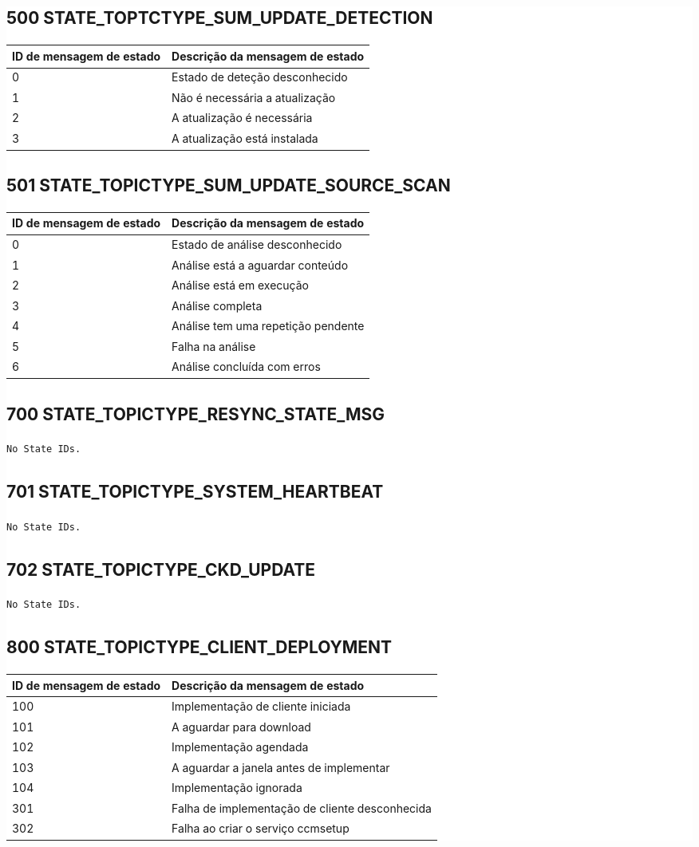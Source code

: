 ## <a name="500-statetoptctypesumupdatedetection"></a>500 STATE_TOPTCTYPE_SUM_UPDATE_DETECTION

|     ID de mensagem de estado     |  Descrição da mensagem de estado |
|:-------------|:------|
|0 |Estado de deteção desconhecido|
|   1   | Não é necessária a atualização     |
|   2   | A atualização é necessária         |
|   3   | A atualização está instalada    |

## <a name="501-statetopictypesumupdatesourcescan"></a>501 STATE_TOPICTYPE_SUM_UPDATE_SOURCE_SCAN

|     ID de mensagem de estado     |  Descrição da mensagem de estado |
|:-------------|:------|
|0 |Estado de análise desconhecido|
|   1   | Análise está a aguardar conteúdo        |
|   2   | Análise está em execução            |
|   3   | Análise completa          |
|   4   | Análise tem uma repetição pendente      |
|   5   | Falha na análise        |
|   6   | Análise concluída com erros |

## <a name="700-statetopictyperesyncstatemsg"></a>700 STATE_TOPICTYPE_RESYNC_STATE_MSG

    No State IDs.

## <a name="701-statetopictypesystemheartbeat"></a>701 STATE_TOPICTYPE_SYSTEM_HEARTBEAT

    No State IDs.

## <a name="702-statetopictypeckdupdate"></a>702 STATE_TOPICTYPE_CKD_UPDATE
 
    No State IDs.

## <a name="800-statetopictypeclientdeployment"></a>800 STATE_TOPICTYPE_CLIENT_DEPLOYMENT

|     ID de mensagem de estado     |  Descrição da mensagem de estado |
|:-------------|:------|
|   100 |Implementação de cliente iniciada             |          
|   101 |A aguardar para download                  |          
|   102 |Implementação agendada                  |          
|   103 | A aguardar a janela antes de implementar |
|   104 |Implementação ignorada                |          
|   301 |Falha de implementação de cliente desconhecida |          
|   302 |Falha ao criar o serviço ccmsetup  |         